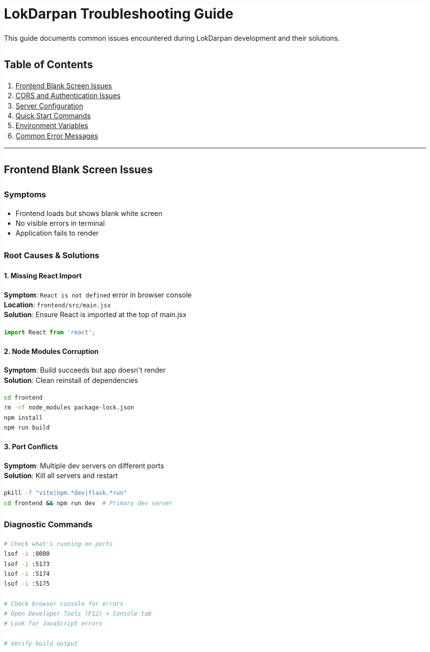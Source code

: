 # LokDarpan Troubleshooting Guide

This guide documents common issues encountered during LokDarpan development and their solutions.

## Table of Contents
1. [Frontend Blank Screen Issues](#frontend-blank-screen-issues)
2. [CORS and Authentication Issues](#cors-and-authentication-issues)
3. [Server Configuration](#server-configuration)
4. [Quick Start Commands](#quick-start-commands)
5. [Environment Variables](#environment-variables)
6. [Common Error Messages](#common-error-messages)

---

## Frontend Blank Screen Issues

### Symptoms
- Frontend loads but shows blank white screen
- No visible errors in terminal
- Application fails to render

### Root Causes & Solutions

#### 1. Missing React Import
**Symptom**: `React is not defined` error in browser console  
**Location**: `frontend/src/main.jsx`  
**Solution**: Ensure React is imported at the top of main.jsx
```javascript
import React from 'react';
```

#### 2. Node Modules Corruption
**Symptom**: Build succeeds but app doesn't render  
**Solution**: Clean reinstall of dependencies
```bash
cd frontend
rm -rf node_modules package-lock.json
npm install
npm run build
```

#### 3. Port Conflicts
**Symptom**: Multiple dev servers on different ports  
**Solution**: Kill all servers and restart
```bash
pkill -f "vite|npm.*dev|flask.*run"
cd frontend && npm run dev  # Primary dev server
```

### Diagnostic Commands
```bash
# Check what's running on ports
lsof -i :8080
lsof -i :5173
lsof -i :5174
lsof -i :5175

# Check browser console for errors
# Open Developer Tools (F12) > Console tab
# Look for JavaScript errors

# Verify build output
```